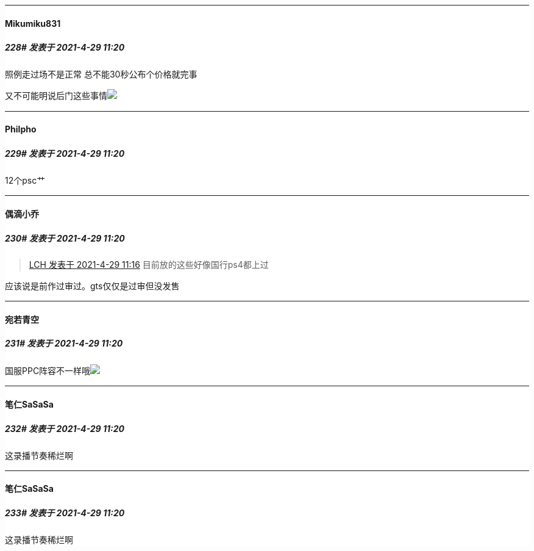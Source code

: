 
*****

####  Mikumiku831  
##### 228#       发表于 2021-4-29 11:20


照例走过场不是正常 总不能30秒公布个价格就完事

又不可能明说后门这些事情<img src="https://static.saraba1st.com/image/smiley/face2017/067.png" referrerpolicy="no-referrer">


*****

####  Philpho  
##### 229#       发表于 2021-4-29 11:20


12个psc艹


*****

####  偶滴小乔  
##### 230#       发表于 2021-4-29 11:20


<blockquote><a href="httphttps://bbs.saraba1st.com/2b/forum.php?mod=redirect&amp;goto=findpost&amp;pid=51097230&amp;ptid=1986894" target="_blank">LCH 发表于 2021-4-29 11:16</a>
目前放的这些好像国行ps4都上过</blockquote>
应该说是前作过审过。gts仅仅是过审但没发售


*****

####  宛若青空  
##### 231#       发表于 2021-4-29 11:20


国服PPC阵容不一样哦<img src="https://static.saraba1st.com/image/smiley/face2017/037.png" referrerpolicy="no-referrer">


*****

####  笔仁SaSaSa  
##### 232#       发表于 2021-4-29 11:20


这录播节奏稀烂啊


*****

####  笔仁SaSaSa  
##### 233#       发表于 2021-4-29 11:20


这录播节奏稀烂啊
